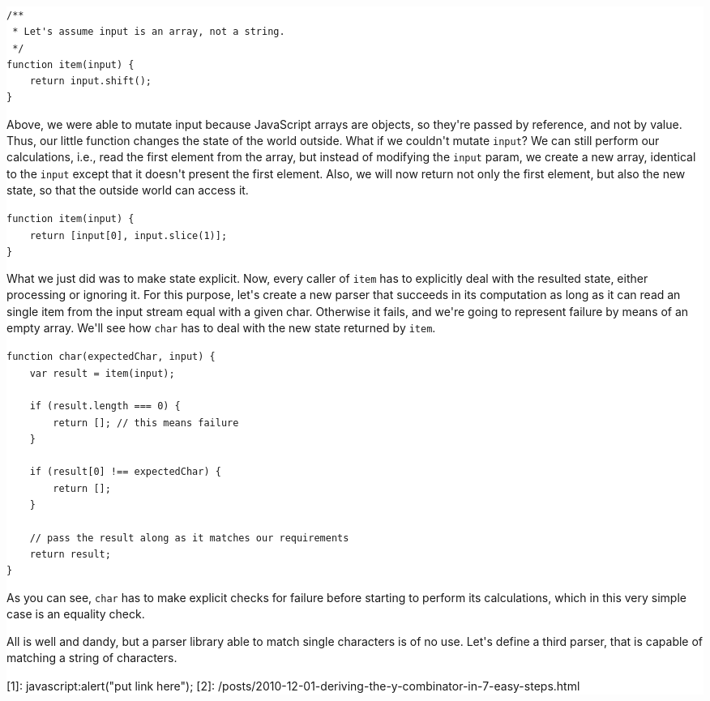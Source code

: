 ~~~ {.javascript}
/**
 * Let's assume input is an array, not a string.
 */
function item(input) {
    return input.shift();
}
~~~

Above, we were able to mutate input because JavaScript arrays are objects, so
they're passed by reference, and not by value. Thus, our little function changes
the state of the world outside. What if we couldn't mutate `input`? We can still
perform our calculations, i.e., read the first element from the array, but
instead of modifying the `input` param, we create a new array, identical to the
`input` except that it doesn't present the first element. Also, we will now
return not only the first element, but also the new state, so that the outside
world can access it.

~~~ {.javascript}
function item(input) {
    return [input[0], input.slice(1)];
}
~~~

What we just did was to make state explicit. Now, every caller of `item` has to
explicitly deal with the resulted state, either processing or ignoring it. For
this purpose, let's create a new parser that succeeds in its computation as long
as it can read an single item from the input stream equal with a given char.
Otherwise it fails, and we're going to represent failure by means of an empty
array. We'll see how `char` has to deal with the new state returned by `item`.

~~~ {.javascript}
function char(expectedChar, input) {
    var result = item(input);

    if (result.length === 0) {
        return []; // this means failure
    }

    if (result[0] !== expectedChar) {
        return [];
    }

    // pass the result along as it matches our requirements
    return result;
}
~~~

As you can see, `char` has to make explicit checks for failure before starting
to perform its calculations, which in this very simple case is an equality check.

All is well and dandy, but a parser library able to match single characters is
of no use. Let's define a third parser, that is capable of matching a string of
characters.


[1]: javascript:alert("put link here");
[2]: /posts/2010-12-01-deriving-the-y-combinator-in-7-easy-steps.html